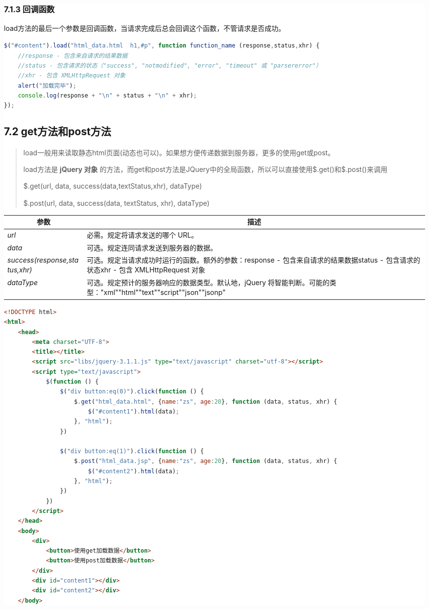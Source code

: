 ### 7.1.3	回调函数

​	load方法的最后一个参数是回调函数，当请求完成后总会回调这个函数，不管请求是否成功。

```javascript
$("#content").load("html_data.html  h1,#p", function function_name (response,status,xhr) {
    //response - 包含来自请求的结果数据
    //status - 包含请求的状态（"success", "notmodified", "error", "timeout" 或 "parsererror"）
    //xhr - 包含 XMLHttpRequest 对象
    alert("加载完毕");
    console.log(response + "\n" + status + "\n" + xhr);
});
```

## 7.2	get方法和post方法

> load一般用来读取静态html页面(动态也可以)。如果想方便传递数据到服务器，更多的使用get或post。
>
> load方法是  **jQuery 对象**  的方法，而get和post方法是JQuery中的全局函数，所以可以直接使用\$.get()和$.post()来调用
>
> $.get(url, data, success(data,textStatus,xhr), dataType)
>
> $.post(url, data, success(data, textStatus,  xhr), dataType)

| 参数                             | 描述                                       |
| ------------------------------ | ---------------------------------------- |
| *url*                          | 必需。规定将请求发送的哪个 URL。                       |
| *data*                         | 可选。规定连同请求发送到服务器的数据。                      |
| *success(response,status,xhr)* | 可选。规定当请求成功时运行的函数。额外的参数：response - 包含来自请求的结果数据status - 包含请求的状态xhr - 包含 XMLHttpRequest 对象 |
| *dataType*                     | 可选。规定预计的服务器响应的数据类型。默认地，jQuery 将智能判断。可能的类型："xml""html""text""script""json""jsonp" |

```html
<!DOCTYPE html>
<html>
	<head>
		<meta charset="UTF-8">
		<title></title>
		<script src="libs/jquery-3.1.1.js" type="text/javascript" charset="utf-8"></script>
		<script type="text/javascript">
			$(function () {
				$("div button:eq(0)").click(function () {
					$.get("html_data.html", {name:"zs", age:20}, function (data, status, xhr) {
						$("#content1").html(data);
					}, "html");
				})
                
				$("div button:eq(1)").click(function () {
					$.post("html_data.jsp", {name:"zs", age:20}, function (data, status, xhr) {
						$("#content2").html(data);
					}, "html");
				})
			})
		</script>
	</head>
	<body>
		<div>
			<button>使用get加载数据</button>
			<button>使用post加载数据</button>
		</div>
		<div id="content1"></div>
		<div id="content2"></div>
	</body>
```